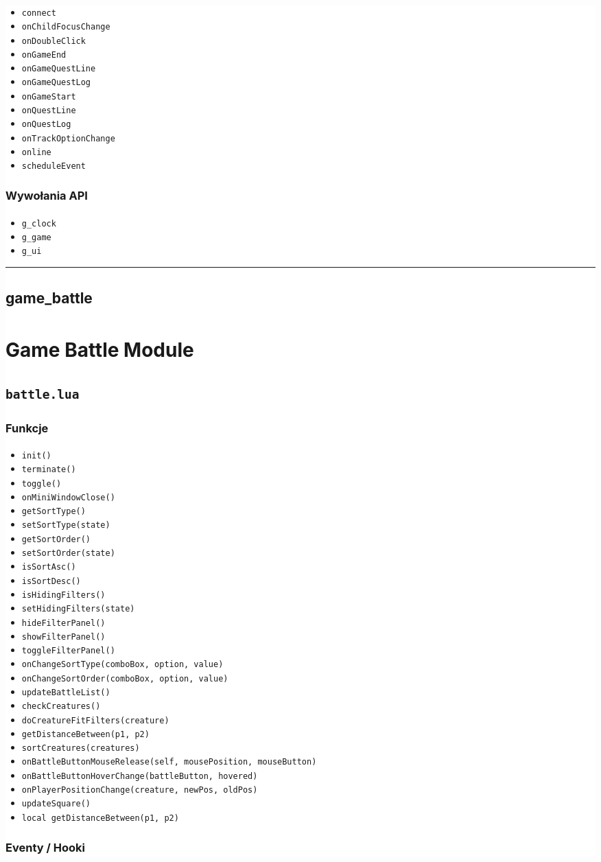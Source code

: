 - `connect`
- `onChildFocusChange`
- `onDoubleClick`
- `onGameEnd`
- `onGameQuestLine`
- `onGameQuestLog`
- `onGameStart`
- `onQuestLine`
- `onQuestLog`
- `onTrackOptionChange`
- `online`
- `scheduleEvent`
### Wywołania API

- `g_clock`
- `g_game`
- `g_ui`

---

## game_battle

# Game Battle Module

## `battle.lua`

### Funkcje

- `init()`
- `terminate()`
- `toggle()`
- `onMiniWindowClose()`
- `getSortType()`
- `setSortType(state)`
- `getSortOrder()`
- `setSortOrder(state)`
- `isSortAsc()`
- `isSortDesc()`
- `isHidingFilters()`
- `setHidingFilters(state)`
- `hideFilterPanel()`
- `showFilterPanel()`
- `toggleFilterPanel()`
- `onChangeSortType(comboBox, option, value)`
- `onChangeSortOrder(comboBox, option, value)`
- `updateBattleList()`
- `checkCreatures()`
- `doCreatureFitFilters(creature)`
- `getDistanceBetween(p1, p2)`
- `sortCreatures(creatures)`
- `onBattleButtonMouseRelease(self, mousePosition, mouseButton)`
- `onBattleButtonHoverChange(battleButton, hovered)`
- `onPlayerPositionChange(creature, newPos, oldPos)`
- `updateSquare()`
- `local getDistanceBetween(p1, p2)`
### Eventy / Hooki
